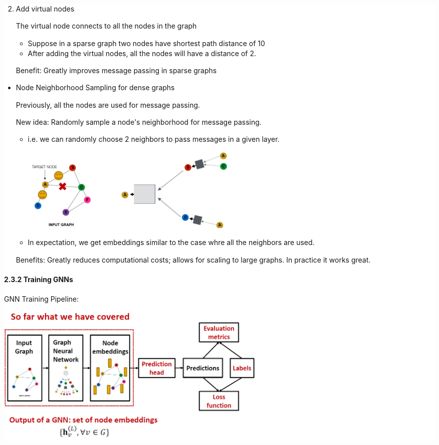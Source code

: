   2. Add virtual nodes

      The virtual node connects to all the nodes in the graph
      - Suppose in a sparse graph two nodes have shortest path distance of 10
      - After adding the virtual nodes, all the nodes will have a distance of 2.

      Benefit: Greatly improves message passing in sparse graphs

- Node Neighborhood Sampling for dense graphs

  Previously, all the nodes are used for message passing.

  New idea: Randomly sample a node's neighborhood for message passing.
    - i.e. we can randomly choose 2 neighbors to pass messages in a given layer. 

      <img src="src/2.2.11.png" width="400">

    - In expectation, we get embeddings similar to the case whre all the neighbors are used.

  Benefits: Greatly reduces computational costs; allows for scaling to large graphs. In practice it works great. 

#### 2.3.2 Training GNNs

GNN Training Pipeline:

<img src="src/2.3.1.png" width="500">
